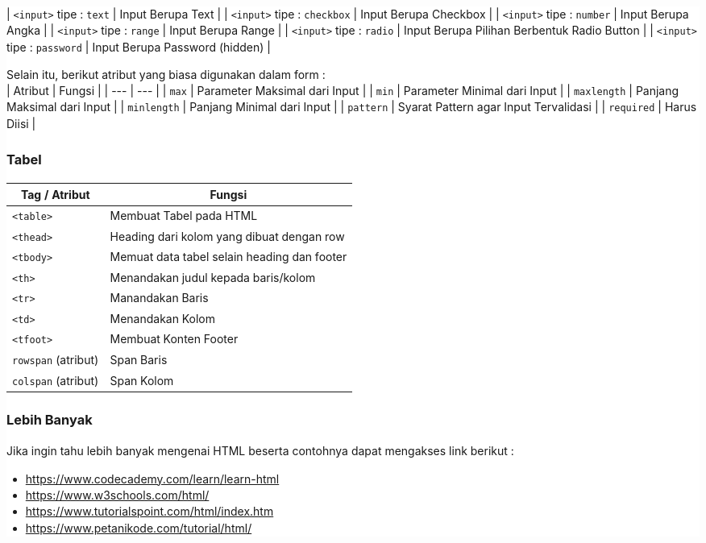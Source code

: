| `<input>` tipe : `text` | Input Berupa Text |
| `<input>` tipe : `checkbox` | Input Berupa Checkbox |
| `<input>` tipe : `number` | Input Berupa Angka |
| `<input>` tipe : `range` | Input Berupa Range |
| `<input>` tipe : `radio` | Input Berupa Pilihan Berbentuk Radio Button |
| `<input>` tipe : `password` | Input Berupa Password (hidden) |

Selain itu, berikut atribut yang biasa digunakan dalam form : <br>
| Atribut | Fungsi |
| --- | --- |
| `max` | Parameter Maksimal dari Input |
| `min` | Parameter Minimal dari Input |
| `maxlength` | Panjang Maksimal dari Input |
| `minlength` | Panjang Minimal dari Input |
| `pattern` | Syarat Pattern agar Input Tervalidasi |
| `required` | Harus Diisi |


### Tabel
| Tag / Atribut | Fungsi |
| --- | --- |
| `<table>` | Membuat Tabel pada HTML |
| `<thead>` | Heading dari kolom yang dibuat dengan row |
| `<tbody>` | Memuat data tabel selain heading dan footer |
| `<th>` | Menandakan judul kepada baris/kolom |
| `<tr>` | Manandakan Baris |
| `<td>` | Menandakan Kolom |
| `<tfoot>` | Membuat Konten Footer |
| `rowspan` (atribut) | Span Baris |
| `colspan` (atribut) | Span Kolom |

### Lebih Banyak
Jika ingin tahu lebih banyak mengenai HTML beserta contohnya dapat mengakses link berikut :
- https://www.codecademy.com/learn/learn-html
- https://www.w3schools.com/html/
- https://www.tutorialspoint.com/html/index.htm
- https://www.petanikode.com/tutorial/html/
